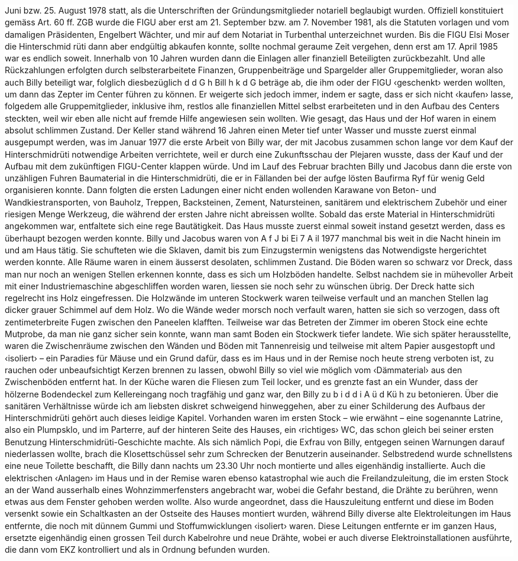 Juni bzw. 25. August 1978 statt, als die Unterschriften der Gründungsmitglieder notariell beglaubigt wurden. Offiziell konstituiert gemäss Art. 60 ff. ZGB wurde die FIGU aber erst am 21. September bzw. am 7. November 1981, als die Statuten vorlagen und vom damaligen Präsidenten, Engelbert Wächter, und mir auf dem Notariat in Turbenthal unterzeichnet wurden. Bis die FIGU Elsi Moser die Hinterschmid rüti dann aber endgültig abkaufen konnte, sollte nochmal geraume Zeit vergehen, denn erst am 17. April 1985 war es endlich soweit. Innerhalb von 10 Jahren wurden dann die Einlagen aller finanziell Beteiligten zurückbezahlt. Und alle Rückzahlungen erfolgten durch selbsterarbeitete Finanzen, Gruppenbeiträge und Spargelder aller Gruppemitglieder, woran also auch Billy beteiligt war, folglich diesbezüglich d d G h Bill h k d G beträge ab, die ihm oder der FIGU ‹geschenkt› werden wollten, um dann das Zepter im Center führen zu können. Er weigerte sich jedoch immer, indem er sagte, dass er sich nicht ‹kaufen› lasse, folgedem alle Gruppemitglieder, inklusive ihm, restlos alle finanziellen Mittel selbst erarbeiteten und in den Aufbau des Centers steckten, weil wir eben alle nicht auf fremde Hilfe angewiesen sein wollten.
Wie gesagt, das Haus und der Hof waren in einem absolut schlimmen Zustand. Der Keller stand während 16 Jahren einen Meter tief unter Wasser und musste zuerst einmal ausgepumpt werden, was im Januar 1977 die erste Arbeit von Billy war, der mit Jacobus zusammen schon lange vor dem Kauf der Hinterschmidrüti notwendige Arbeiten verrichtete, weil er durch eine Zukunftsschau der Plejaren wusste, dass der Kauf und der Aufbau mit dem zukünftigen FIGU-Center klappen würde. Und im Lauf des Februar brachten Billy und Jacobus dann die erste von unzähligen Fuhren Baumaterial in die Hinterschmidrüti, die er in Fällanden bei der aufge lösten Baufirma Ryf für wenig Geld organisieren konnte. Dann folgten die ersten Ladungen einer nicht enden wollenden Karawane von Beton- und Wandkiestransporten, von Bauholz, Treppen, Backsteinen, Zement, Natursteinen, sanitärem und elektrischem Zubehör und einer riesigen Menge Werkzeug, die während der ersten Jahre nicht abreissen wollte. Sobald das erste Material in Hinterschmidrüti angekommen war, entfaltete sich eine rege Bautätigkeit. Das Haus musste zuerst einmal soweit instand gesetzt werden, dass es überhaupt bezogen werden konnte. Billy und Jacobus waren von A f J bi Ei 7 A il 1977 manchmal bis weit in die Nacht hinein im und am Haus tätig. Sie schufteten wie die Sklaven, damit bis zum Einzugstermin wenigstens das Notwendigste hergerichtet werden konnte. Alle Räume waren in einem äusserst desolaten, schlimmen Zustand. Die Böden waren so schwarz vor Dreck, dass man nur noch an wenigen Stellen erkennen konnte, dass es sich um Holzböden handelte. Selbst nachdem sie in mühevoller Arbeit mit einer Industriemaschine abgeschliffen worden waren, liessen sie noch sehr zu wünschen übrig. Der Dreck hatte sich regelrecht ins Holz eingefressen.
Die Holzwände im unteren Stockwerk waren teilweise verfault und an manchen Stellen lag dicker grauer Schimmel auf dem Holz. Wo die Wände weder morsch noch verfault waren, hatten sie sich so verzogen, dass oft zentimeterbreite Fugen zwischen den Paneelen klafften. Teilweise war das Betreten der Zimmer im oberen Stock eine echte Mutprobe, da man nie ganz sicher sein konnte, wann man samt Boden ein Stockwerk tiefer landete. Wie sich später herausstellte, waren die Zwischenräume zwischen den Wänden und Böden mit Tannenreisig und teilweise mit altem Papier ausgestopft und ‹isoliert› – ein Paradies für Mäuse und ein Grund dafür, dass es im Haus und in der Remise noch heute streng verboten ist, zu rauchen oder unbeaufsichtigt Kerzen brennen zu lassen, obwohl Billy so viel wie möglich vom ‹Dämmaterial› aus den Zwischenböden entfernt hat.
In der Küche waren die Fliesen zum Teil locker, und es grenzte fast an ein Wunder, dass der hölzerne Bodendeckel zum Kellereingang noch tragfähig und ganz war, den Billy zu b i d d i A ü d Kü h zu betonieren.
Über die sanitären Verhältnisse würde ich am liebsten diskret schweigend hinweggehen, aber zu einer Schilderung des Aufbaus der Hinterschmidrüti gehört auch dieses leidige Kapitel. Vorhanden waren im ersten Stock – wie erwähnt – eine sogenannte Latrine, also ein Plumpsklo, und im Parterre, auf der hinteren Seite des Hauses, ein ‹richtiges› WC, das schon gleich bei seiner ersten Benutzung Hinterschmidrüti-Geschichte machte. Als sich nämlich Popi, die Exfrau von Billy, entgegen seinen Warnungen darauf niederlassen wollte, brach die Klosettschüssel sehr zum Schrecken der Benutzerin auseinander. Selbstredend wurde schnellstens eine neue Toilette beschafft, die Billy dann nachts um 23.30 Uhr noch montierte und alles eigenhändig installierte. Auch die elektrischen ‹Anlagen› im Haus und in der Remise waren ebenso katastrophal wie auch die Freilandzuleitung, die im ersten Stock an der Wand ausserhalb eines Wohnzimmerfensters angebracht war, wobei die Gefahr bestand, die Drähte zu berühren, wenn etwas aus dem Fenster gehoben werden wollte. Also wurde angeordnet, dass die Hauszuleitung entfernt und diese im Boden versenkt sowie ein Schaltkasten an der Ostseite des Hauses montiert wurden, während Billy diverse alte Elektroleitungen im Haus entfernte, die noch mit dünnem Gummi und Stoffumwicklungen ‹isoliert› waren. Diese Leitungen entfernte er im ganzen Haus, ersetzte eigenhändig einen grossen Teil durch Kabelrohre und neue Drähte, wobei er auch diverse Elektroinstallationen ausführte, die dann vom EKZ kontrolliert und als in Ordnung befunden wurden.